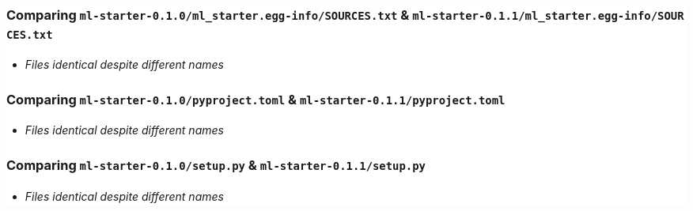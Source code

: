 ### Comparing `ml-starter-0.1.0/ml_starter.egg-info/SOURCES.txt` & `ml-starter-0.1.1/ml_starter.egg-info/SOURCES.txt`

 * *Files identical despite different names*

### Comparing `ml-starter-0.1.0/pyproject.toml` & `ml-starter-0.1.1/pyproject.toml`

 * *Files identical despite different names*

### Comparing `ml-starter-0.1.0/setup.py` & `ml-starter-0.1.1/setup.py`

 * *Files identical despite different names*

